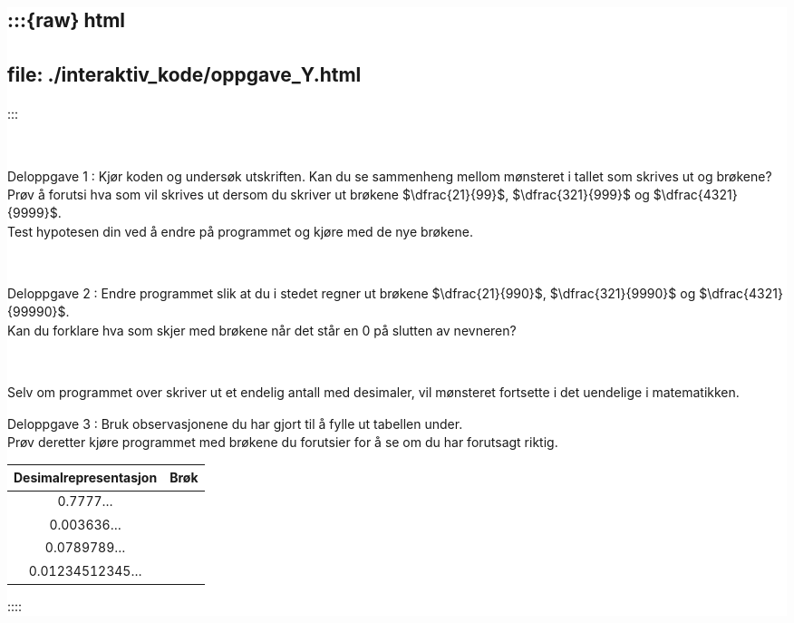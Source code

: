 :::{raw} html
---
file: ./interaktiv_kode/oppgave_Y.html
---
:::

<br>

Deloppgave 1
: Kjør koden og undersøk utskriften. Kan du se sammenheng mellom mønsteret i tallet som skrives ut og brøkene? <br> Prøv å forutsi hva som vil skrives ut dersom du skriver ut brøkene $\dfrac{21}{99}$, $\dfrac{321}{999}$ og $\dfrac{4321}{9999}$. <br> Test hypotesen din ved å endre på programmet og kjøre med de nye brøkene.


<br>

Deloppgave 2
: Endre programmet slik at du i stedet regner ut brøkene $\dfrac{21}{990}$, $\dfrac{321}{9990}$ og $\dfrac{4321}{99990}$. <br> Kan du forklare hva som skjer med brøkene når det står en $0$ på slutten av nevneren?


<br>

Selv om programmet over skriver ut et endelig antall med desimaler, vil mønsteret fortsette i det uendelige i matematikken.

Deloppgave 3
: Bruk observasjonene du har gjort til å fylle ut tabellen under. <br> Prøv deretter kjøre programmet med brøkene du forutsier for å se om du har forutsagt riktig. 

| Desimalrepresentasjon | Brøk |
|:---:|:---:|
| $0.7777\ldots$ | |
| $0.003636\ldots$ | |
| $0.0789789\ldots$ | |
| $0.01234512345\ldots$ | |

::::